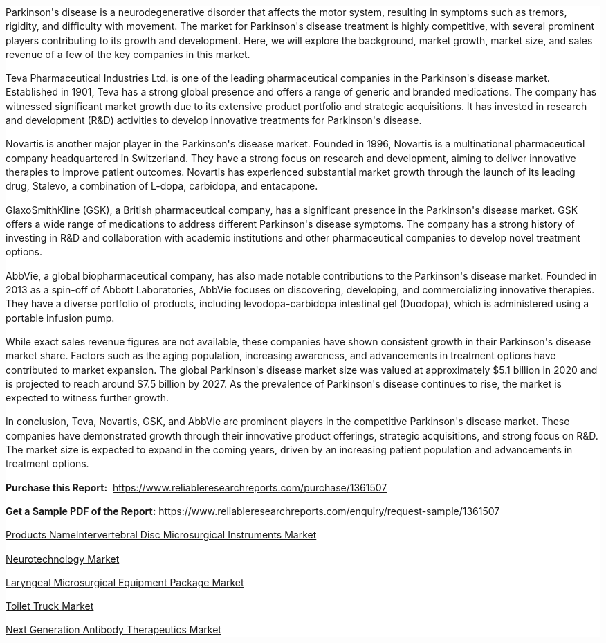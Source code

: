 <p><p>Parkinson's disease is a neurodegenerative disorder that affects the motor system, resulting in symptoms such as tremors, rigidity, and difficulty with movement. The market for Parkinson's disease treatment is highly competitive, with several prominent players contributing to its growth and development. Here, we will explore the background, market growth, market size, and sales revenue of a few of the key companies in this market.</p><p>Teva Pharmaceutical Industries Ltd. is one of the leading pharmaceutical companies in the Parkinson's disease market. Established in 1901, Teva has a strong global presence and offers a range of generic and branded medications. The company has witnessed significant market growth due to its extensive product portfolio and strategic acquisitions. It has invested in research and development (R&D) activities to develop innovative treatments for Parkinson's disease.</p><p>Novartis is another major player in the Parkinson's disease market. Founded in 1996, Novartis is a multinational pharmaceutical company headquartered in Switzerland. They have a strong focus on research and development, aiming to deliver innovative therapies to improve patient outcomes. Novartis has experienced substantial market growth through the launch of its leading drug, Stalevo, a combination of L-dopa, carbidopa, and entacapone.</p><p>GlaxoSmithKline (GSK), a British pharmaceutical company, has a significant presence in the Parkinson's disease market. GSK offers a wide range of medications to address different Parkinson's disease symptoms. The company has a strong history of investing in R&D and collaboration with academic institutions and other pharmaceutical companies to develop novel treatment options.</p><p>AbbVie, a global biopharmaceutical company, has also made notable contributions to the Parkinson's disease market. Founded in 2013 as a spin-off of Abbott Laboratories, AbbVie focuses on discovering, developing, and commercializing innovative therapies. They have a diverse portfolio of products, including levodopa-carbidopa intestinal gel (Duodopa), which is administered using a portable infusion pump.</p><p>While exact sales revenue figures are not available, these companies have shown consistent growth in their Parkinson's disease market share. Factors such as the aging population, increasing awareness, and advancements in treatment options have contributed to market expansion. The global Parkinson's disease market size was valued at approximately $5.1 billion in 2020 and is projected to reach around $7.5 billion by 2027. As the prevalence of Parkinson's disease continues to rise, the market is expected to witness further growth.</p><p>In conclusion, Teva, Novartis, GSK, and AbbVie are prominent players in the competitive Parkinson's disease market. These companies have demonstrated growth through their innovative product offerings, strategic acquisitions, and strong focus on R&D. The market size is expected to expand in the coming years, driven by an increasing patient population and advancements in treatment options.</p></p>
<p><strong>Purchase this Report:</strong>&nbsp;&nbsp;<a href="https://www.reliableresearchreports.com/purchase/1361507">https://www.reliableresearchreports.com/purchase/1361507</a></p>
<p></p>
<p><strong>Get a Sample PDF of the Report:</strong>&nbsp;<a href="https://www.reliableresearchreports.com/enquiry/request-sample/1361507">https://www.reliableresearchreports.com/enquiry/request-sample/1361507</a></p>
<p><p><a href="https://github.com/Chiragrp26/Market-Research-Report-List-1/blob/main/products-nameintervertebral-disc-microsurgical-instruments-market.md">Products NameIntervertebral Disc Microsurgical Instruments Market</a></p><p><a href="https://medium.com/@bank.build.unity/neurotechnology-market-size-growth-forecast-2023-2030-d8b916d1cc05">Neurotechnology Market</a></p><p><a href="https://github.com/AKSHATREPORTPRIME/Market-Research-Report-List-1/blob/main/laryngeal-microsurgical-equipment-package-market.md">Laryngeal Microsurgical Equipment Package Market</a></p><p><a href="https://www.linkedin.com/pulse/toilet-truck-market-insights-players-forecast-till-2030-bvxge/">Toilet Truck Market</a></p><p><a href="https://medium.com/@flee.calm.mark/next-generation-antibody-therapeutics-market-size-growth-forecast-2023-2030-0e9e67d325f3">Next Generation Antibody Therapeutics Market</a></p></p>